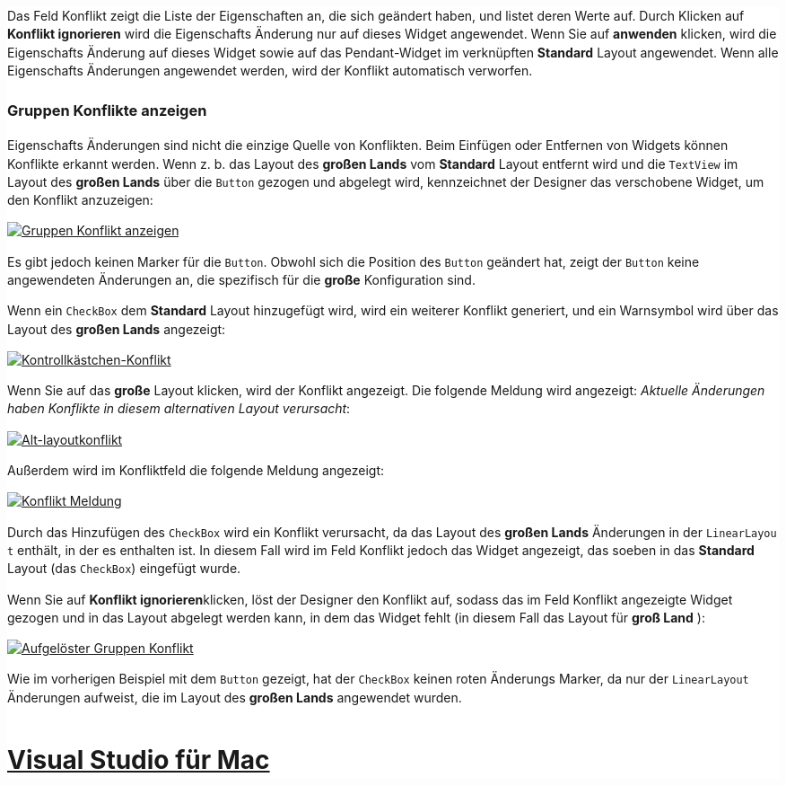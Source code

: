 Das Feld Konflikt zeigt die Liste der Eigenschaften an, die sich geändert haben, und listet deren Werte auf. Durch Klicken auf **Konflikt ignorieren** wird die Eigenschafts Änderung nur auf dieses Widget angewendet. Wenn Sie auf **anwenden** klicken, wird die Eigenschafts Änderung auf dieses Widget sowie auf das Pendant-Widget im verknüpften **Standard** Layout angewendet. Wenn alle Eigenschafts Änderungen angewendet werden, wird der Konflikt automatisch verworfen. 

### <a name="view-group-conflicts"></a>Gruppen Konflikte anzeigen 

Eigenschafts Änderungen sind nicht die einzige Quelle von Konflikten. Beim Einfügen oder Entfernen von Widgets können Konflikte erkannt werden. Wenn z. b. das Layout des **großen Lands** vom **Standard** Layout entfernt wird und die `TextView` im Layout des **großen Lands** über die `Button` gezogen und abgelegt wird, kennzeichnet der Designer das verschobene Widget, um den Konflikt anzuzeigen:

[![Gruppen Konflikt anzeigen](alternative-layout-views-images/vs/12-view-group-conflict-sml.png "Gruppen Konflikt anzeigen")](alternative-layout-views-images/vs/12-view-group-conflict.png#lightbox)

Es gibt jedoch keinen Marker für die `Button`. Obwohl sich die Position des `Button` geändert hat, zeigt der `Button` keine angewendeten Änderungen an, die spezifisch für die **große** Konfiguration sind. 

Wenn ein `CheckBox` dem **Standard** Layout hinzugefügt wird, wird ein weiterer Konflikt generiert, und ein Warnsymbol wird über das Layout des **großen Lands** angezeigt: 

[![Kontrollkästchen-Konflikt](alternative-layout-views-images/vs/13-checkbox-conflict-sml.png "Kontrollkästchen-Konflikt")](alternative-layout-views-images/vs/13-checkbox-conflict.png#lightbox)

Wenn Sie auf das **große** Layout klicken, wird der Konflikt angezeigt. Die folgende Meldung wird angezeigt: *Aktuelle Änderungen haben Konflikte in diesem alternativen Layout verursacht*: 

[![Alt-layoutkonflikt](alternative-layout-views-images/vs/14-alt-layout-conflict-sml.png "Alt-layoutkonflikt")](alternative-layout-views-images/vs/14-alt-layout-conflict.png#lightbox)

Außerdem wird im Konfliktfeld die folgende Meldung angezeigt:

[![Konflikt Meldung](alternative-layout-views-images/xs/15-conflict-message-sml.png)](alternative-layout-views-images/xs/15-conflict-message.png#lightbox)

Durch das Hinzufügen des `CheckBox` wird ein Konflikt verursacht, da das Layout des **großen Lands** Änderungen in der `LinearLayout` enthält, in der es enthalten ist. In diesem Fall wird im Feld Konflikt jedoch das Widget angezeigt, das soeben in das **Standard** Layout (das `CheckBox`) eingefügt wurde.

Wenn Sie auf **Konflikt ignorieren**klicken, löst der Designer den Konflikt auf, sodass das im Feld Konflikt angezeigte Widget gezogen und in das Layout abgelegt werden kann, in dem das Widget fehlt (in diesem Fall das Layout für **groß Land** ): 

[![Aufgelöster Gruppen Konflikt](alternative-layout-views-images/vs/15-resolved-group-conflict-sml.png "Aufgelöster Gruppen Konflikt")](alternative-layout-views-images/vs/15-resolved-group-conflict.png#lightbox)

Wie im vorherigen Beispiel mit dem `Button` gezeigt, hat der `CheckBox` keinen roten Änderungs Marker, da nur der `LinearLayout` Änderungen aufweist, die im Layout des **großen Lands** angewendet wurden.

# <a name="visual-studio-for-mactabmacos"></a>[Visual Studio für Mac](#tab/macos)
